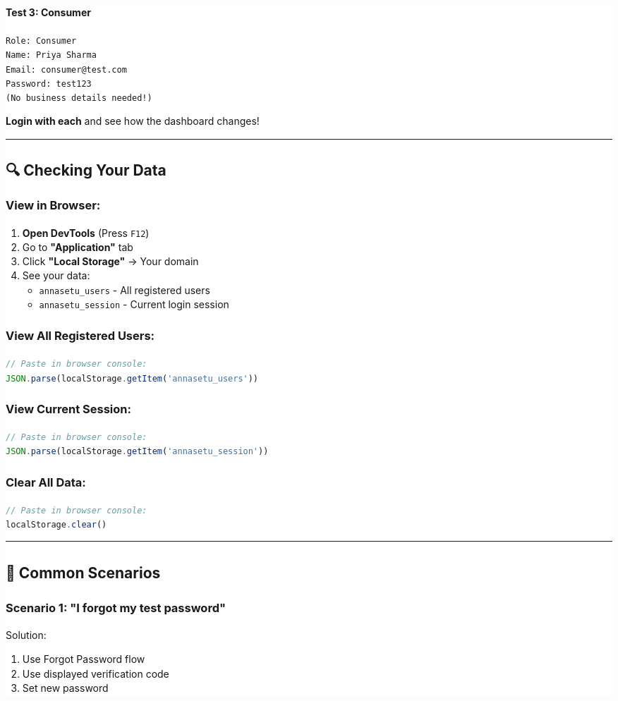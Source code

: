 #### **Test 3: Consumer**
```
Role: Consumer
Name: Priya Sharma
Email: consumer@test.com
Password: test123
(No business details needed!)
```

**Login with each** and see how the dashboard changes!

---

## 🔍 Checking Your Data

### **View in Browser:**

1. **Open DevTools** (Press `F12`)
2. Go to **"Application"** tab
3. Click **"Local Storage"** → Your domain
4. See your data:
   - `annasetu_users` - All registered users
   - `annasetu_session` - Current login session

### **View All Registered Users:**
```javascript
// Paste in browser console:
JSON.parse(localStorage.getItem('annasetu_users'))
```

### **View Current Session:**
```javascript
// Paste in browser console:
JSON.parse(localStorage.getItem('annasetu_session'))
```

### **Clear All Data:**
```javascript
// Paste in browser console:
localStorage.clear()
```

---

## 🎯 Common Scenarios

### **Scenario 1: "I forgot my test password"**
Solution:
1. Use Forgot Password flow
2. Use displayed verification code
3. Set new password
